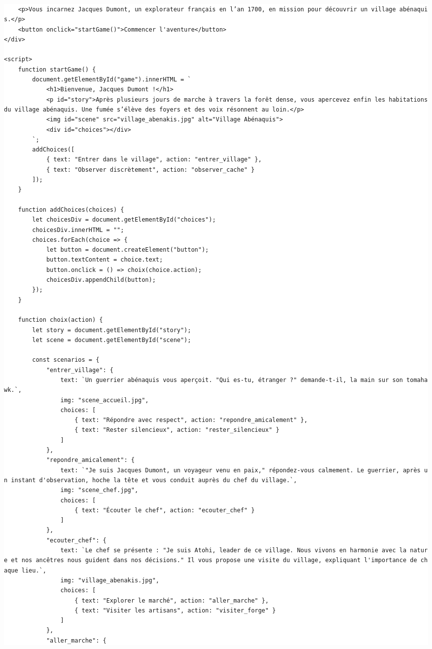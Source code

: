         <p>Vous incarnez Jacques Dumont, un explorateur français en l’an 1700, en mission pour découvrir un village abénaquis.</p>
        <button onclick="startGame()">Commencer l'aventure</button>
    </div>

    <script>
        function startGame() {
            document.getElementById("game").innerHTML = `
                <h1>Bienvenue, Jacques Dumont !</h1>
                <p id="story">Après plusieurs jours de marche à travers la forêt dense, vous apercevez enfin les habitations du village abénaquis. Une fumée s’élève des foyers et des voix résonnent au loin.</p>
                <img id="scene" src="village_abenakis.jpg" alt="Village Abénaquis">
                <div id="choices"></div>
            `;
            addChoices([
                { text: "Entrer dans le village", action: "entrer_village" },
                { text: "Observer discrètement", action: "observer_cache" }
            ]);
        }

        function addChoices(choices) {
            let choicesDiv = document.getElementById("choices");
            choicesDiv.innerHTML = "";
            choices.forEach(choice => {
                let button = document.createElement("button");
                button.textContent = choice.text;
                button.onclick = () => choix(choice.action);
                choicesDiv.appendChild(button);
            });
        }

        function choix(action) {
            let story = document.getElementById("story");
            let scene = document.getElementById("scene");
            
            const scenarios = {
                "entrer_village": {
                    text: `Un guerrier abénaquis vous aperçoit. "Qui es-tu, étranger ?" demande-t-il, la main sur son tomahawk.`,
                    img: "scene_accueil.jpg",
                    choices: [
                        { text: "Répondre avec respect", action: "repondre_amicalement" },
                        { text: "Rester silencieux", action: "rester_silencieux" }
                    ]
                },
                "repondre_amicalement": {
                    text: `"Je suis Jacques Dumont, un voyageur venu en paix," répondez-vous calmement. Le guerrier, après un instant d'observation, hoche la tête et vous conduit auprès du chef du village.`,
                    img: "scene_chef.jpg",
                    choices: [
                        { text: "Écouter le chef", action: "ecouter_chef" }
                    ]
                },
                "ecouter_chef": {
                    text: `Le chef se présente : "Je suis Atohi, leader de ce village. Nous vivons en harmonie avec la nature et nos ancêtres nous guident dans nos décisions." Il vous propose une visite du village, expliquant l'importance de chaque lieu.`,
                    img: "village_abenakis.jpg",
                    choices: [
                        { text: "Explorer le marché", action: "aller_marche" },
                        { text: "Visiter les artisans", action: "visiter_forge" }
                    ]
                },
                "aller_marche": {